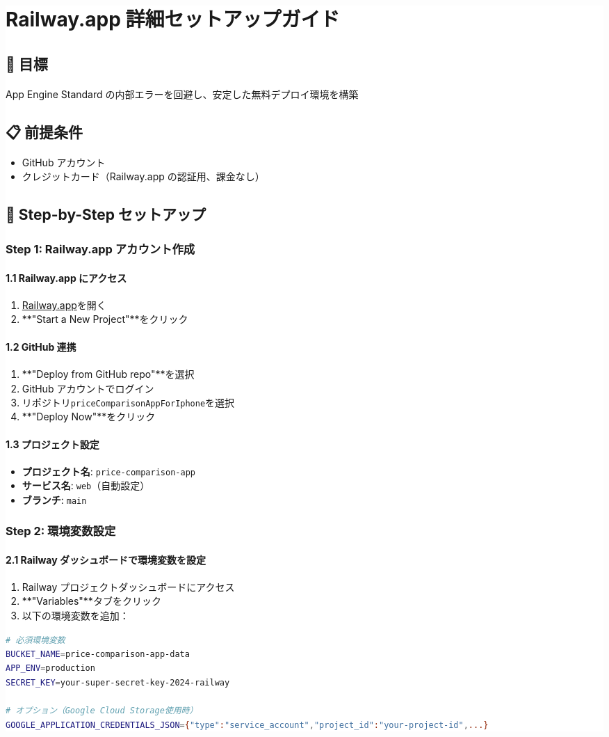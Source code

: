 # Railway.app 詳細セットアップガイド

## 🎯 目標

App Engine Standard の内部エラーを回避し、安定した無料デプロイ環境を構築

## 📋 前提条件

- GitHub アカウント
- クレジットカード（Railway.app の認証用、課金なし）

## 🚀 Step-by-Step セットアップ

### **Step 1: Railway.app アカウント作成**

#### 1.1 Railway.app にアクセス

1. [Railway.app](https://railway.app/)を開く
2. **"Start a New Project"**をクリック

#### 1.2 GitHub 連携

1. **"Deploy from GitHub repo"**を選択
2. GitHub アカウントでログイン
3. リポジトリ`priceComparisonAppForIphone`を選択
4. **"Deploy Now"**をクリック

#### 1.3 プロジェクト設定

- **プロジェクト名**: `price-comparison-app`
- **サービス名**: `web`（自動設定）
- **ブランチ**: `main`

### **Step 2: 環境変数設定**

#### 2.1 Railway ダッシュボードで環境変数を設定

1. Railway プロジェクトダッシュボードにアクセス
2. **"Variables"**タブをクリック
3. 以下の環境変数を追加：

```bash
# 必須環境変数
BUCKET_NAME=price-comparison-app-data
APP_ENV=production
SECRET_KEY=your-super-secret-key-2024-railway

# オプション（Google Cloud Storage使用時）
GOOGLE_APPLICATION_CREDENTIALS_JSON={"type":"service_account","project_id":"your-project-id",...}
```
